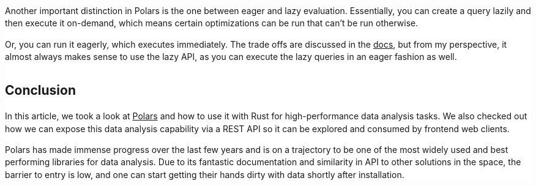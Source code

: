 Another important distinction in Polars is the one between eager and lazy evaluation. Essentially, you can create a query lazily and then execute it on-demand, which means certain optimizations can be run that can’t be run otherwise.

Or, you can run it eagerly, which executes immediately. The trade offs are discussed in the [docs](https://docs.pola.rs/user-guide/concepts/lazy-vs-eager/), but from my perspective, it almost always makes sense to use the lazy API, as you can execute the lazy queries in an eager fashion as well.

## Conclusion

In this article, we took a look at [Polars](https://pola.rs/) and how to use it with Rust for high-performance data analysis tasks. We also checked out how we can expose this data analysis capability via a REST API so it can be explored and consumed by frontend web clients.

Polars has made immense progress over the last few years and is on a trajectory to be one of the most widely used and best performing libraries for data analysis. Due to its fantastic documentation and similarity in API to other solutions in the space, the barrier to entry is low, and one can start getting their hands dirty with data shortly after installation.

